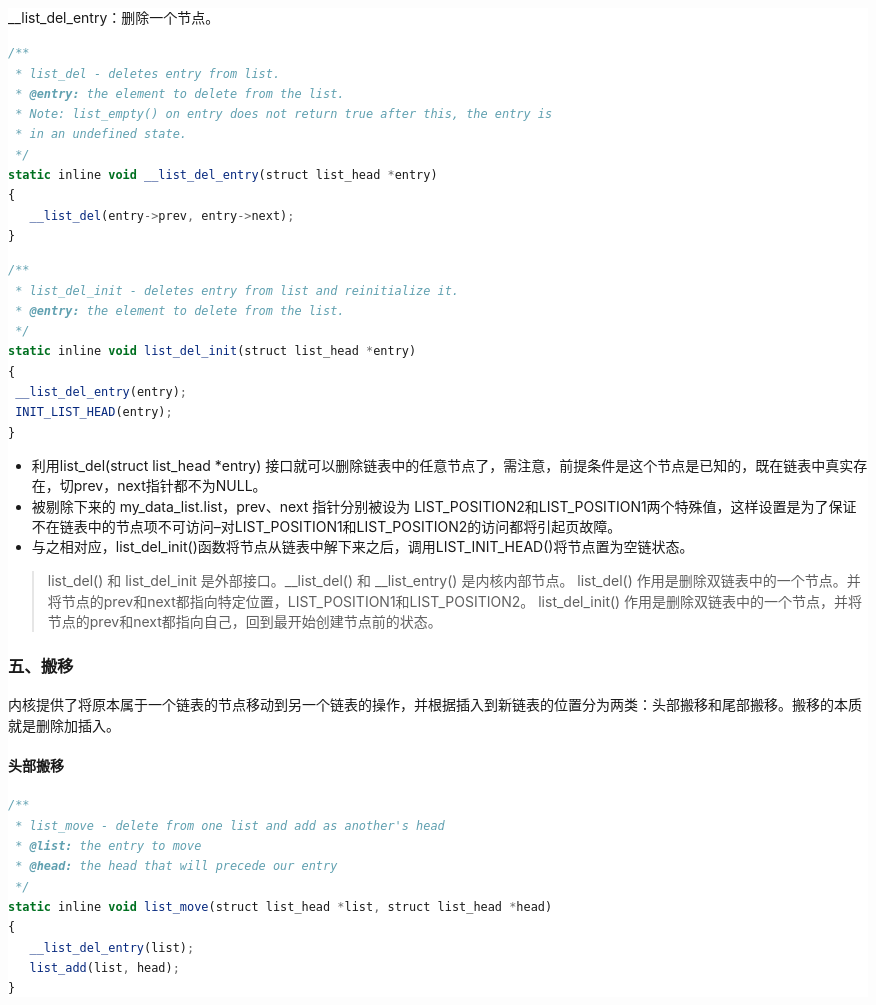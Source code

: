 __list_del_entry：删除一个节点。

```javascript
/**
 * list_del - deletes entry from list.
 * @entry: the element to delete from the list.
 * Note: list_empty() on entry does not return true after this, the entry is
 * in an undefined state.
 */
static inline void __list_del_entry(struct list_head *entry)
{
   __list_del(entry->prev, entry->next);
}
```

```javascript
/**
 * list_del_init - deletes entry from list and reinitialize it.
 * @entry: the element to delete from the list.
 */
static inline void list_del_init(struct list_head *entry)
{
 __list_del_entry(entry);
 INIT_LIST_HEAD(entry);
}
```

* 利用list_del(struct list_head *entry) 接口就可以删除链表中的任意节点了，需注意，前提条件是这个节点是已知的，既在链表中真实存在，切prev，next指针都不为NULL。
* 被剔除下来的 my_data_list.list，prev、next 指针分别被设为 LIST_POSITION2和LIST_POSITION1两个特殊值，这样设置是为了保证不在链表中的节点项不可访问–对LIST_POSITION1和LIST_POSITION2的访问都将引起页故障。
* 与之相对应，list_del_init()函数将节点从链表中解下来之后，调用LIST_INIT_HEAD()将节点置为空链状态。

> list_del() 和 list_del_init 是外部接口。__list_del() 和 __list_entry() 是内核内部节点。 list_del() 作用是删除双链表中的一个节点。并将节点的prev和next都指向特定位置，LIST_POSITION1和LIST_POSITION2。 list_del_init() 作用是删除双链表中的一个节点，并将节点的prev和next都指向自己，回到最开始创建节点前的状态。

### 五、搬移

内核提供了将原本属于一个链表的节点移动到另一个链表的操作，并根据插入到新链表的位置分为两类：头部搬移和尾部搬移。搬移的本质就是删除加插入。

#### **头部搬移**

```javascript
/**
 * list_move - delete from one list and add as another's head
 * @list: the entry to move
 * @head: the head that will precede our entry
 */
static inline void list_move(struct list_head *list, struct list_head *head)
{
   __list_del_entry(list);
   list_add(list, head);
}
```

